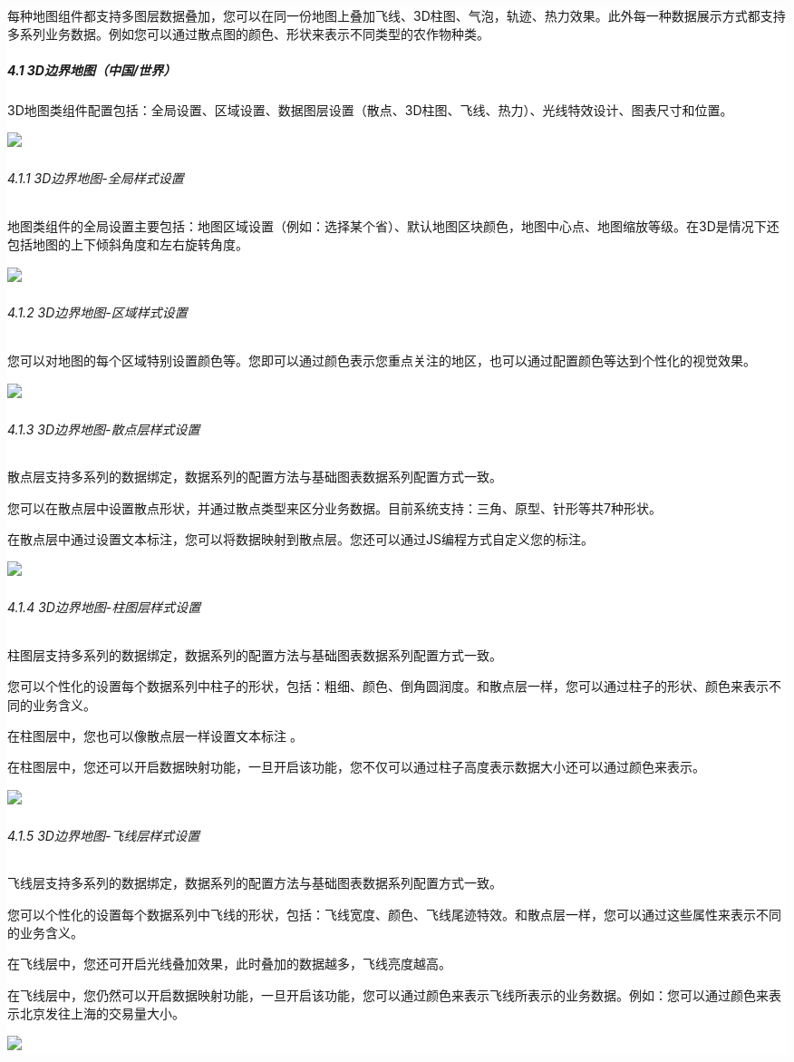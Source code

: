 
每种地图组件都支持多图层数据叠加，您可以在同一份地图上叠加飞线、3D柱图、气泡，轨迹、热力效果。此外每一种数据展示方式都支持多系列业务数据。例如您可以通过散点图的颜色、形状来表示不同类型的农作物种类。

##### 4.1 3D边界地图（中国/世界）

3D地图类组件配置包括：全局设置、区域设置、数据图层设置（散点、3D柱图、飞线、热力）、光线特效设计、图表尺寸和位置。

![](https://github.com/jdcloudcom/cn/blob/edit/image/Data-Visualization/media/40e68e274f2360952dc2cb32d0c148ef.png)


###### 4.1.1 3D边界地图-全局样式设置

地图类组件的全局设置主要包括：地图区域设置（例如：选择某个省）、默认地图区块颜色，地图中心点、地图缩放等级。在3D是情况下还包括地图的上下倾斜角度和左右旋转角度。

![](https://github.com/jdcloudcom/cn/blob/edit/image/Data-Visualization/media/a73e615eaf695e368e5280cb443ba50e.png)


###### 4.1.2 3D边界地图-区域样式设置

您可以对地图的每个区域特别设置颜色等。您即可以通过颜色表示您重点关注的地区，也可以通过配置颜色等达到个性化的视觉效果。

![](https://github.com/jdcloudcom/cn/blob/edit/image/Data-Visualization/media/9556a61274f0b51ff89fcd395c11d457.png)


###### 4.1.3 3D边界地图-散点层样式设置

散点层支持多系列的数据绑定，数据系列的配置方法与基础图表数据系列配置方式一致。

您可以在散点层中设置散点形状，并通过散点类型来区分业务数据。目前系统支持：三角、原型、针形等共7种形状。

在散点层中通过设置文本标注，您可以将数据映射到散点层。您还可以通过JS编程方式自定义您的标注。

![](https://github.com/jdcloudcom/cn/blob/edit/image/Data-Visualization/media/97b637e48005aed910e0ab4547b673a4.png)


###### 4.1.4 3D边界地图-柱图层样式设置

柱图层支持多系列的数据绑定，数据系列的配置方法与基础图表数据系列配置方式一致。

您可以个性化的设置每个数据系列中柱子的形状，包括：粗细、颜色、倒角圆润度。和散点层一样，您可以通过柱子的形状、颜色来表示不同的业务含义。

在柱图层中，您也可以像散点层一样设置文本标注 。

在柱图层中，您还可以开启数据映射功能，一旦开启该功能，您不仅可以通过柱子高度表示数据大小还可以通过颜色来表示。

![](https://github.com/jdcloudcom/cn/blob/edit/image/Data-Visualization/media/053ceb938f0ef6a96826443869791d7d.png)


###### 4.1.5 3D边界地图-飞线层样式设置

飞线层支持多系列的数据绑定，数据系列的配置方法与基础图表数据系列配置方式一致。

您可以个性化的设置每个数据系列中飞线的形状，包括：飞线宽度、颜色、飞线尾迹特效。和散点层一样，您可以通过这些属性来表示不同的业务含义。

在飞线层中，您还可开启光线叠加效果，此时叠加的数据越多，飞线亮度越高。

在飞线层中，您仍然可以开启数据映射功能，一旦开启该功能，您可以通过颜色来表示飞线所表示的业务数据。例如：您可以通过颜色来表示北京发往上海的交易量大小。

![](https://github.com/jdcloudcom/cn/blob/edit/image/Data-Visualization/media/dc40454ea737d1eb49d1b2498a9e5aae.png)

